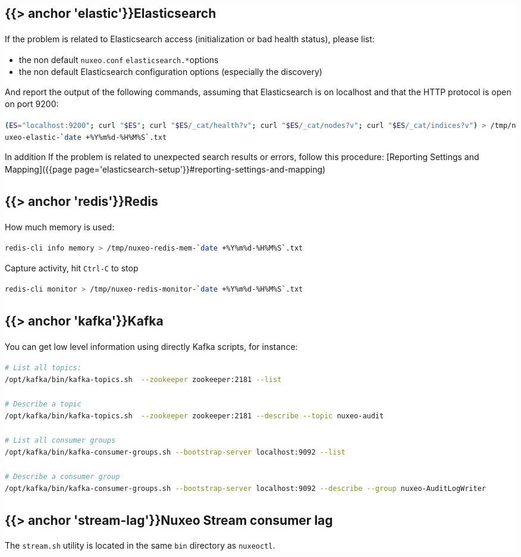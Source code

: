 ## {{> anchor 'elastic'}}Elasticsearch

If the problem is related to Elasticsearch access (initialization or bad health status), please list:

*   the non default `nuxeo.conf` `elasticsearch.*`options
*   the non default Elasticsearch configuration options (especially the discovery)

And report the output of the following commands, assuming that Elasticsearch is on localhost and that the HTTP protocol is open on port 9200:

```bash
(ES="localhost:9200"; curl "$ES"; curl "$ES/_cat/health?v"; curl "$ES/_cat/nodes?v"; curl "$ES/_cat/indices?v") > /tmp/nuxeo-elastic-`date +%Y%m%d-%H%M%S`.txt
```

In addition If the problem is related to unexpected search results or errors, follow this procedure: [Reporting Settings and Mapping]({{page page='elasticsearch-setup'}}#reporting-settings-and-mapping)

## {{> anchor 'redis'}}Redis

How much memory is used:
```bash
redis-cli info memory > /tmp/nuxeo-redis-mem-`date +%Y%m%d-%H%M%S`.txt
```

Capture activity, hit `Ctrl-C` to stop
```bash
redis-cli monitor > /tmp/nuxeo-redis-monitor-`date +%Y%m%d-%H%M%S`.txt
```

## {{> anchor 'kafka'}}Kafka

You can get low level information using directly Kafka scripts, for instance:

```bash
# List all topics:
/opt/kafka/bin/kafka-topics.sh  --zookeeper zookeeper:2181 --list

# Describe a topic
/opt/kafka/bin/kafka-topics.sh  --zookeeper zookeeper:2181 --describe --topic nuxeo-audit

# List all consumer groups
/opt/kafka/bin/kafka-consumer-groups.sh --bootstrap-server localhost:9092 --list

# Describe a consumer group
/opt/kafka/bin/kafka-consumer-groups.sh --bootstrap-server localhost:9092 --describe --group nuxeo-AuditLogWriter
```

## {{> anchor 'stream-lag'}}Nuxeo Stream consumer lag

The `stream.sh` utility is located in the same `bin` directory as `nuxeoctl`.
